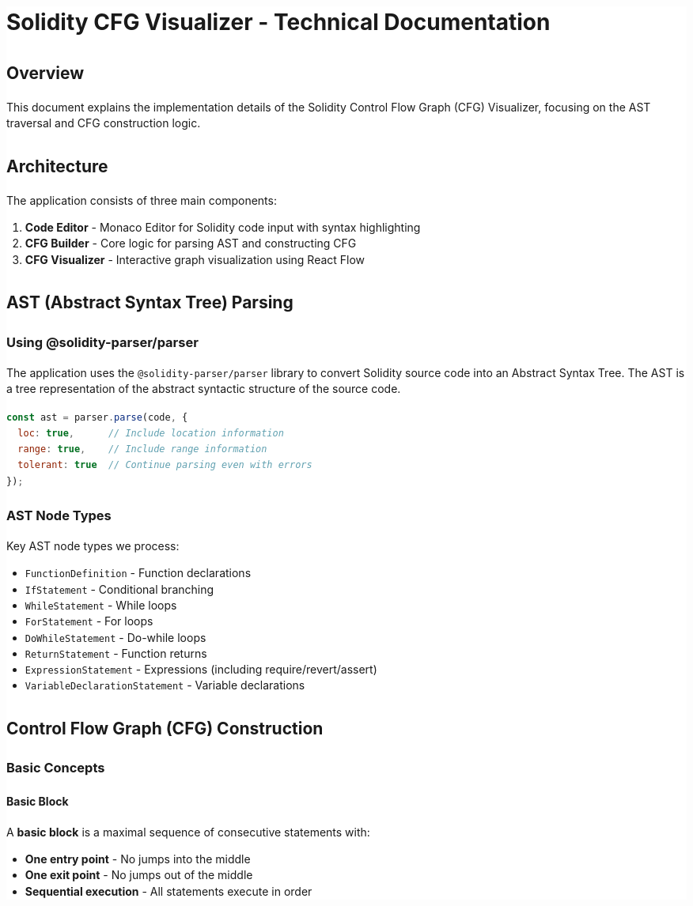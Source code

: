 # Solidity CFG Visualizer - Technical Documentation

## Overview

This document explains the implementation details of the Solidity Control Flow Graph (CFG) Visualizer, focusing on the AST traversal and CFG construction logic.

## Architecture

The application consists of three main components:

1. **Code Editor** - Monaco Editor for Solidity code input with syntax highlighting
2. **CFG Builder** - Core logic for parsing AST and constructing CFG
3. **CFG Visualizer** - Interactive graph visualization using React Flow

## AST (Abstract Syntax Tree) Parsing

### Using @solidity-parser/parser

The application uses the `@solidity-parser/parser` library to convert Solidity source code into an Abstract Syntax Tree. The AST is a tree representation of the abstract syntactic structure of the source code.

```javascript
const ast = parser.parse(code, { 
  loc: true,      // Include location information
  range: true,    // Include range information
  tolerant: true  // Continue parsing even with errors
});
```

### AST Node Types

Key AST node types we process:

- `FunctionDefinition` - Function declarations
- `IfStatement` - Conditional branching
- `WhileStatement` - While loops
- `ForStatement` - For loops
- `DoWhileStatement` - Do-while loops
- `ReturnStatement` - Function returns
- `ExpressionStatement` - Expressions (including require/revert/assert)
- `VariableDeclarationStatement` - Variable declarations

## Control Flow Graph (CFG) Construction

### Basic Concepts

#### Basic Block
A **basic block** is a maximal sequence of consecutive statements with:
- **One entry point** - No jumps into the middle
- **One exit point** - No jumps out of the middle
- **Sequential execution** - All statements execute in order
